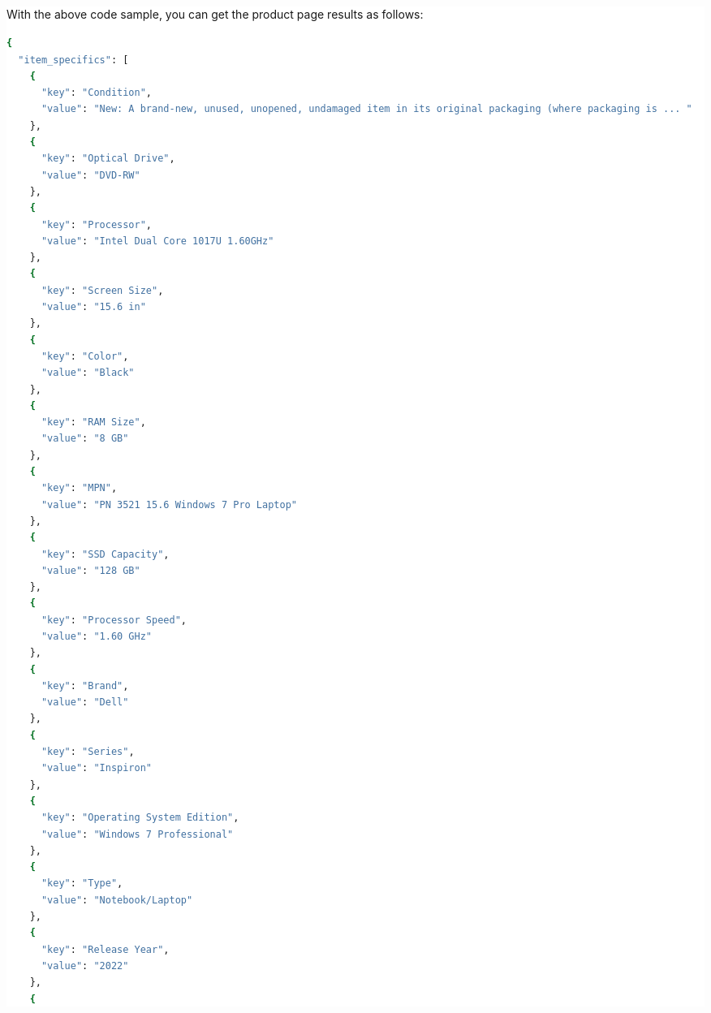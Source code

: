 With the above code sample, you can get the product page results as
follows:

```bash
{
  "item_specifics": [
    {
      "key": "Condition",
      "value": "New: A brand-new, unused, unopened, undamaged item in its original packaging (where packaging is ... "
    },
    {
      "key": "Optical Drive",
      "value": "DVD-RW"
    },
    {
      "key": "Processor",
      "value": "Intel Dual Core 1017U 1.60GHz"
    },
    {
      "key": "Screen Size",
      "value": "15.6 in"
    },
    {
      "key": "Color",
      "value": "Black"
    },
    {
      "key": "RAM Size",
      "value": "8 GB"
    },
    {
      "key": "MPN",
      "value": "PN 3521 15.6 Windows 7 Pro Laptop"
    },
    {
      "key": "SSD Capacity",
      "value": "128 GB"
    },
    {
      "key": "Processor Speed",
      "value": "1.60 GHz"
    },
    {
      "key": "Brand",
      "value": "Dell"
    },
    {
      "key": "Series",
      "value": "Inspiron"
    },
    {
      "key": "Operating System Edition",
      "value": "Windows 7 Professional"
    },
    {
      "key": "Type",
      "value": "Notebook/Laptop"
    },
    {
      "key": "Release Year",
      "value": "2022"
    },
    {
```
